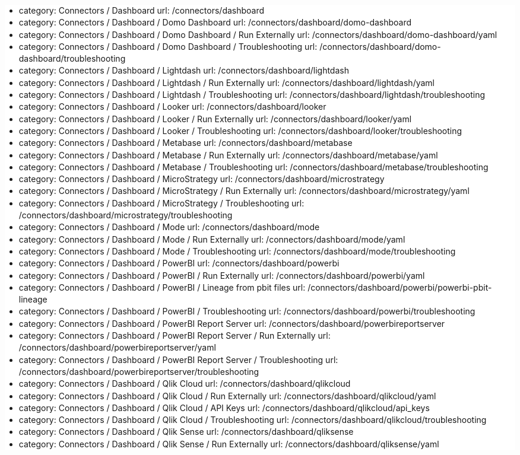   - category: Connectors / Dashboard
    url: /connectors/dashboard
  - category: Connectors / Dashboard / Domo Dashboard
    url: /connectors/dashboard/domo-dashboard
  - category: Connectors / Dashboard / Domo Dashboard / Run Externally
    url: /connectors/dashboard/domo-dashboard/yaml
  - category: Connectors / Dashboard / Domo Dashboard / Troubleshooting
    url: /connectors/dashboard/domo-dashboard/troubleshooting
  - category: Connectors / Dashboard / Lightdash
    url: /connectors/dashboard/lightdash
  - category: Connectors / Dashboard / Lightdash / Run Externally
    url: /connectors/dashboard/lightdash/yaml
  - category: Connectors / Dashboard / Lightdash / Troubleshooting
    url: /connectors/dashboard/lightdash/troubleshooting
  - category: Connectors / Dashboard / Looker
    url: /connectors/dashboard/looker
  - category: Connectors / Dashboard / Looker / Run Externally
    url: /connectors/dashboard/looker/yaml
  - category: Connectors / Dashboard / Looker / Troubleshooting
    url: /connectors/dashboard/looker/troubleshooting
  - category: Connectors / Dashboard / Metabase
    url: /connectors/dashboard/metabase
  - category: Connectors / Dashboard / Metabase / Run Externally
    url: /connectors/dashboard/metabase/yaml
  - category: Connectors / Dashboard / Metabase / Troubleshooting
    url: /connectors/dashboard/metabase/troubleshooting
  - category: Connectors / Dashboard / MicroStrategy
    url: /connectors/dashboard/microstrategy
  - category: Connectors / Dashboard / MicroStrategy / Run Externally
    url: /connectors/dashboard/microstrategy/yaml
  - category: Connectors / Dashboard / MicroStrategy / Troubleshooting
    url: /connectors/dashboard/microstrategy/troubleshooting
  - category: Connectors / Dashboard / Mode
    url: /connectors/dashboard/mode
  - category: Connectors / Dashboard / Mode / Run Externally
    url: /connectors/dashboard/mode/yaml
  - category: Connectors / Dashboard / Mode / Troubleshooting
    url: /connectors/dashboard/mode/troubleshooting
  - category: Connectors / Dashboard / PowerBI
    url: /connectors/dashboard/powerbi
  - category: Connectors / Dashboard / PowerBI / Run Externally
    url: /connectors/dashboard/powerbi/yaml
  - category: Connectors / Dashboard / PowerBI / Lineage from pbit files
    url: /connectors/dashboard/powerbi/powerbi-pbit-lineage
  - category: Connectors / Dashboard / PowerBI / Troubleshooting
    url: /connectors/dashboard/powerbi/troubleshooting
  - category: Connectors / Dashboard / PowerBI Report Server
    url: /connectors/dashboard/powerbireportserver
  - category: Connectors / Dashboard / PowerBI Report Server / Run Externally
    url: /connectors/dashboard/powerbireportserver/yaml
  - category: Connectors / Dashboard / PowerBI Report Server / Troubleshooting
    url: /connectors/dashboard/powerbireportserver/troubleshooting
  - category: Connectors / Dashboard / Qlik Cloud
    url: /connectors/dashboard/qlikcloud
  - category: Connectors / Dashboard / Qlik Cloud / Run Externally
    url: /connectors/dashboard/qlikcloud/yaml
  - category: Connectors / Dashboard / Qlik Cloud / API Keys
    url: /connectors/dashboard/qlikcloud/api_keys
  - category: Connectors / Dashboard / Qlik Cloud / Troubleshooting
    url: /connectors/dashboard/qlikcloud/troubleshooting
  - category: Connectors / Dashboard / Qlik Sense
    url: /connectors/dashboard/qliksense
  - category: Connectors / Dashboard / Qlik Sense / Run Externally
    url: /connectors/dashboard/qliksense/yaml